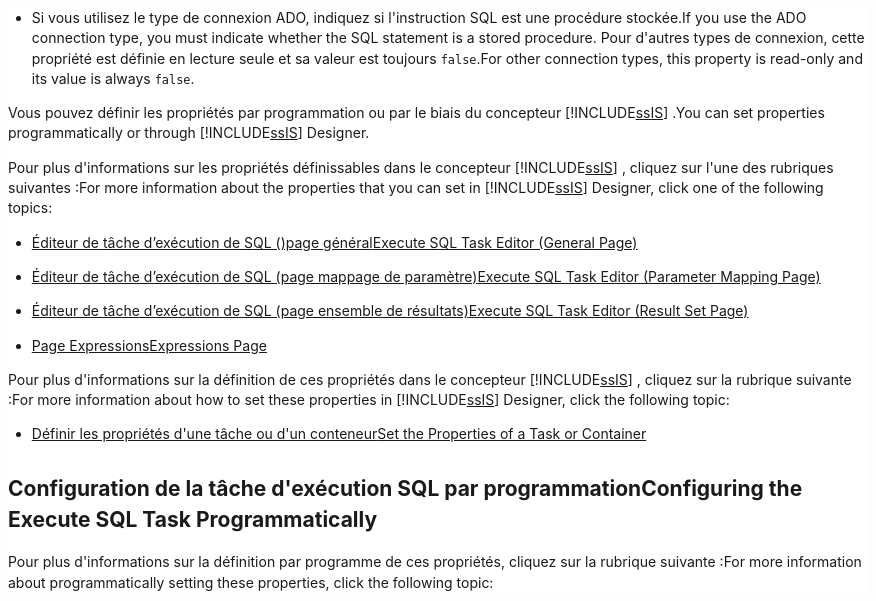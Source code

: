 -   <span data-ttu-id="64f3c-198">Si vous utilisez le type de connexion ADO, indiquez si l'instruction SQL est une procédure stockée.</span><span class="sxs-lookup"><span data-stu-id="64f3c-198">If you use the ADO connection type, you must indicate whether the SQL statement is a stored procedure.</span></span> <span data-ttu-id="64f3c-199">Pour d'autres types de connexion, cette propriété est définie en lecture seule et sa valeur est toujours `false`.</span><span class="sxs-lookup"><span data-stu-id="64f3c-199">For other connection types, this property is read-only and its value is always `false`.</span></span>  
  
 <span data-ttu-id="64f3c-200">Vous pouvez définir les propriétés par programmation ou par le biais du concepteur [!INCLUDE[ssIS](../../includes/ssis-md.md)] .</span><span class="sxs-lookup"><span data-stu-id="64f3c-200">You can set properties programmatically or through [!INCLUDE[ssIS](../../includes/ssis-md.md)] Designer.</span></span>  
  
 <span data-ttu-id="64f3c-201">Pour plus d'informations sur les propriétés définissables dans le concepteur [!INCLUDE[ssIS](../../includes/ssis-md.md)] , cliquez sur l'une des rubriques suivantes :</span><span class="sxs-lookup"><span data-stu-id="64f3c-201">For more information about the properties that you can set in [!INCLUDE[ssIS](../../includes/ssis-md.md)] Designer, click one of the following topics:</span></span>  
  
-   [<span data-ttu-id="64f3c-202">Éditeur de tâche d’exécution de SQL &#40;&#41;page général</span><span class="sxs-lookup"><span data-stu-id="64f3c-202">Execute SQL Task Editor &#40;General Page&#41;</span></span>](../execute-sql-task-editor-general-page.md)  
  
-   [<span data-ttu-id="64f3c-203">Éditeur de tâche d’exécution de SQL &#40;page mappage de paramètre&#41;</span><span class="sxs-lookup"><span data-stu-id="64f3c-203">Execute SQL Task Editor &#40;Parameter Mapping Page&#41;</span></span>](../execute-sql-task-editor-parameter-mapping-page.md)  
  
-   [<span data-ttu-id="64f3c-204">Éditeur de tâche d’exécution de SQL &#40;page ensemble de résultats&#41;</span><span class="sxs-lookup"><span data-stu-id="64f3c-204">Execute SQL Task Editor &#40;Result Set Page&#41;</span></span>](../execute-sql-task-editor-result-set-page.md)  
  
-   [<span data-ttu-id="64f3c-205">Page Expressions</span><span class="sxs-lookup"><span data-stu-id="64f3c-205">Expressions Page</span></span>](../expressions/expressions-page.md)  
  
 <span data-ttu-id="64f3c-206">Pour plus d'informations sur la définition de ces propriétés dans le concepteur [!INCLUDE[ssIS](../../includes/ssis-md.md)] , cliquez sur la rubrique suivante :</span><span class="sxs-lookup"><span data-stu-id="64f3c-206">For more information about how to set these properties in [!INCLUDE[ssIS](../../includes/ssis-md.md)] Designer, click the following topic:</span></span>  
  
-   [<span data-ttu-id="64f3c-207">Définir les propriétés d'une tâche ou d'un conteneur</span><span class="sxs-lookup"><span data-stu-id="64f3c-207">Set the Properties of a Task or Container</span></span>](../set-the-properties-of-a-task-or-container.md)  
  
## <a name="configuring-the-execute-sql-task-programmatically"></a><span data-ttu-id="64f3c-208">Configuration de la tâche d'exécution SQL par programmation</span><span class="sxs-lookup"><span data-stu-id="64f3c-208">Configuring the Execute SQL Task Programmatically</span></span>  
 <span data-ttu-id="64f3c-209">Pour plus d'informations sur la définition par programme de ces propriétés, cliquez sur la rubrique suivante :</span><span class="sxs-lookup"><span data-stu-id="64f3c-209">For more information about programmatically setting these properties, click the following topic:</span></span>  
  
